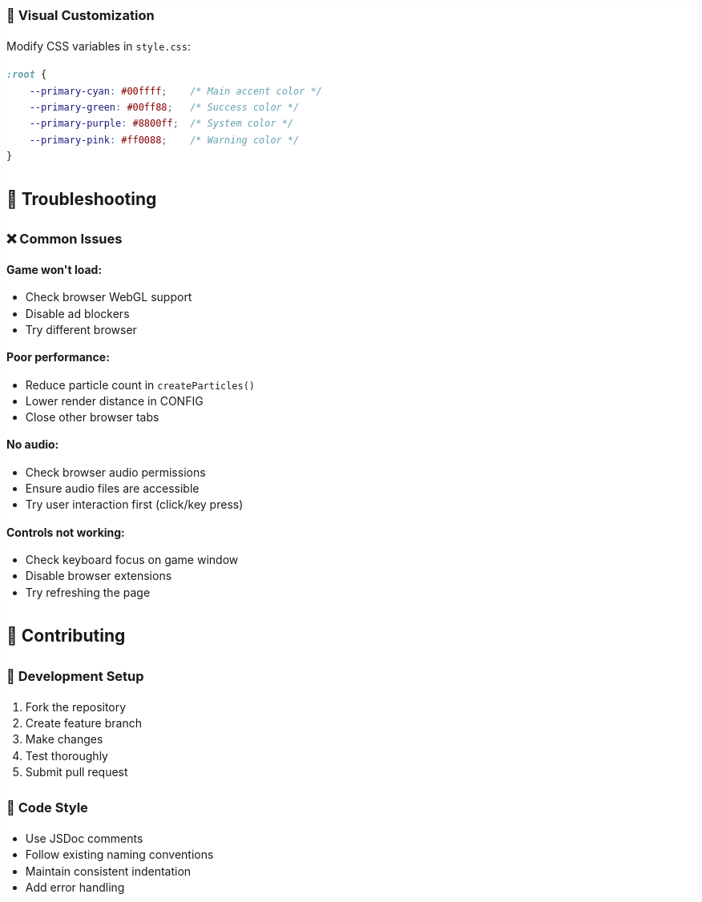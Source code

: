 ### 🎨 **Visual Customization**
Modify CSS variables in `style.css`:

```css
:root {
    --primary-cyan: #00ffff;    /* Main accent color */
    --primary-green: #00ff88;   /* Success color */
    --primary-purple: #8800ff;  /* System color */
    --primary-pink: #ff0088;    /* Warning color */
}
```

## 🐛 Troubleshooting

### ❌ **Common Issues**

**Game won't load:**
- Check browser WebGL support
- Disable ad blockers
- Try different browser

**Poor performance:**
- Reduce particle count in `createParticles()`
- Lower render distance in CONFIG
- Close other browser tabs

**No audio:**
- Check browser audio permissions
- Ensure audio files are accessible
- Try user interaction first (click/key press)

**Controls not working:**
- Check keyboard focus on game window
- Disable browser extensions
- Try refreshing the page

## 🤝 Contributing

### 🔧 **Development Setup**
1. Fork the repository
2. Create feature branch
3. Make changes
4. Test thoroughly
5. Submit pull request

### 📝 **Code Style**
- Use JSDoc comments
- Follow existing naming conventions
- Maintain consistent indentation
- Add error handling
